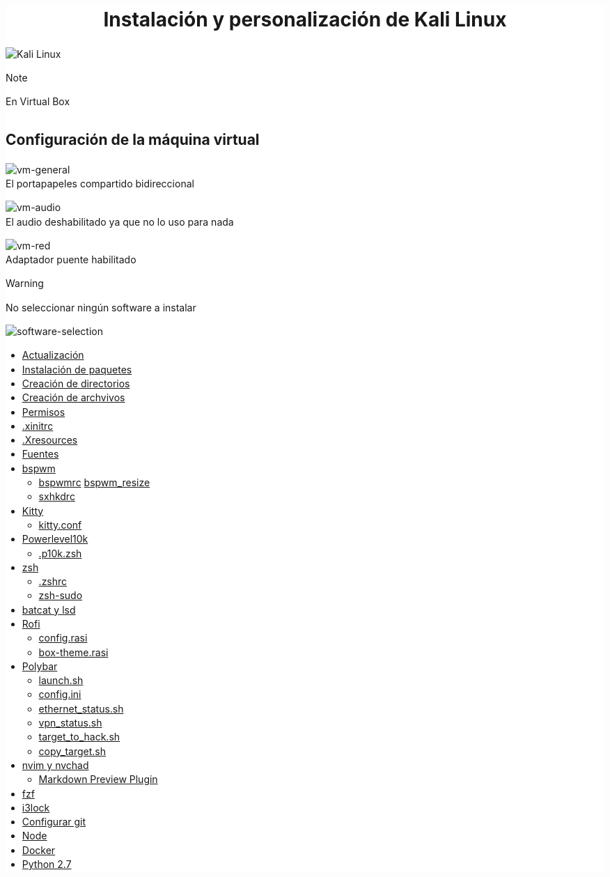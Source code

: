 <div align=center>
	<h1>Instalación y personalización de Kali Linux</h1>
</div>

![Kali Linux](https://www.kali.org/wallpapers/images/2024/kali-ferrofluid.jpg)

> [!NOTE]
> En Virtual Box

## Configuración de la máquina virtual

![vm-general](https://github.com/user-attachments/assets/9cb614b8-18d3-4e4d-bb10-df72d16744e2)  
El portapapeles compartido bidireccional

![vm-audio](https://github.com/user-attachments/assets/0d313a83-7558-4782-bf3b-943dfe756dc1)  
El audio deshabilitado ya que no lo uso para nada

![vm-red](https://github.com/user-attachments/assets/e67c4f68-5f86-438e-9c1d-04f5e6a80a0a)  
Adaptador puente habilitado

> [!warning]
> No seleccionar ningún software a instalar

![software-selection](https://github.com/user-attachments/assets/17e9a9d8-4138-48fe-ad02-ffb5c4031033)

- [Actualización](#actualización)
- [Instalación de paquetes](#instalación-de-paquetes)
- [Creación de directorios](#creación-de-directorios)
- [Creación de archvivos](#creación-de-archvivos)
- [Permisos](#permisos)
- [.xinitrc](#xinitrc)
- [.Xresources](#xresources)
- [Fuentes](#fuentes)
- [bspwm](#bspwm)
	- [bspwmrc](#bspwmrc)
	 [bspwm_resize](#bspwm_resize)
	- [sxhkdrc](#sxhkdrc)
- [Kitty](#kitty)
	- [kitty.conf](#kittyconf)
- [Powerlevel10k](#powerlevel10k)
	- [.p10k.zsh](#p10kzsh)
- [zsh](#zsh)
	- [.zshrc](#zshrc)
	- [zsh-sudo](#zsh-sudo)
- [batcat y lsd](#batcat-y-lsd)
- [Rofi](#rofi)
	- [config.rasi](#configrasi)
	- [box-theme.rasi](#box-themerasi)
- [Polybar](#polybar)
	- [launch.sh](#launchsh)
	- [config.ini](#configini)
	- [ethernet_status.sh](#ethernet_statussh)
	- [vpn_status.sh](#vpn_statussh)
	- [target_to_hack.sh](#target_to_hacksh)
	- [copy_target.sh](#copy_targetsh)
- [nvim y nvchad](#nvim-y-nvchad)
	- [Markdown Preview Plugin](#markdown-preview-plugin)
- [fzf](#fzf)
- [i3lock](#i3lock)
- [Configurar git](#configurar-git)
- [Node](#node)
- [Docker](#docker)
- [Python 2.7](#python-27)